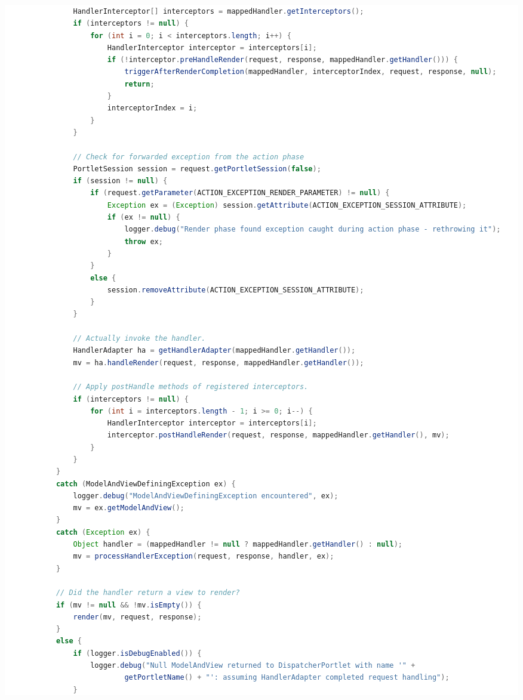 ```java
				HandlerInterceptor[] interceptors = mappedHandler.getInterceptors();
				if (interceptors != null) {
					for (int i = 0; i < interceptors.length; i++) {
						HandlerInterceptor interceptor = interceptors[i];
						if (!interceptor.preHandleRender(request, response, mappedHandler.getHandler())) {
							triggerAfterRenderCompletion(mappedHandler, interceptorIndex, request, response, null);
							return;
						}
						interceptorIndex = i;
					}
				}

				// Check for forwarded exception from the action phase
				PortletSession session = request.getPortletSession(false);
				if (session != null) {
					if (request.getParameter(ACTION_EXCEPTION_RENDER_PARAMETER) != null) {
						Exception ex = (Exception) session.getAttribute(ACTION_EXCEPTION_SESSION_ATTRIBUTE);
						if (ex != null) {
							logger.debug("Render phase found exception caught during action phase - rethrowing it");
							throw ex;
						}
					}
					else {
						session.removeAttribute(ACTION_EXCEPTION_SESSION_ATTRIBUTE);
					}
				}

				// Actually invoke the handler.
				HandlerAdapter ha = getHandlerAdapter(mappedHandler.getHandler());
				mv = ha.handleRender(request, response, mappedHandler.getHandler());

				// Apply postHandle methods of registered interceptors.
				if (interceptors != null) {
					for (int i = interceptors.length - 1; i >= 0; i--) {
						HandlerInterceptor interceptor = interceptors[i];
						interceptor.postHandleRender(request, response, mappedHandler.getHandler(), mv);
					}
				}
			}
			catch (ModelAndViewDefiningException ex) {
				logger.debug("ModelAndViewDefiningException encountered", ex);
				mv = ex.getModelAndView();
			}
			catch (Exception ex) {
				Object handler = (mappedHandler != null ? mappedHandler.getHandler() : null);
				mv = processHandlerException(request, response, handler, ex);
			}

			// Did the handler return a view to render?
			if (mv != null && !mv.isEmpty()) {
				render(mv, request, response);
			}
			else {
				if (logger.isDebugEnabled()) {
					logger.debug("Null ModelAndView returned to DispatcherPortlet with name '" +
							getPortletName() + "': assuming HandlerAdapter completed request handling");
				}
```